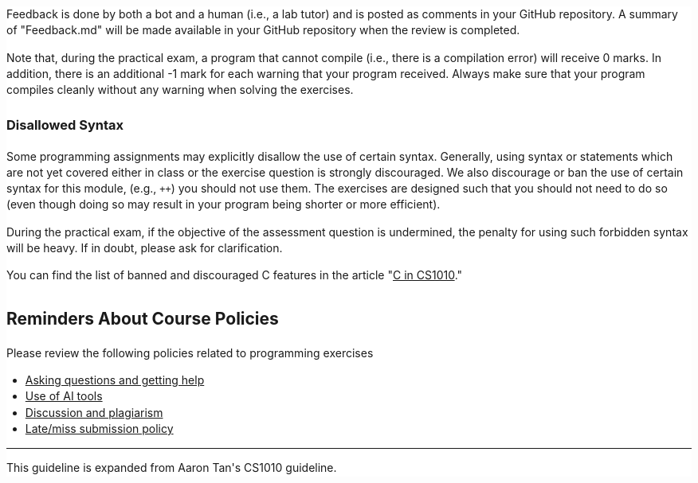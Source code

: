 Feedback is done by both a bot and a human (i.e., a lab tutor) and is posted as comments in your GitHub repository. A summary of "Feedback.md" will be made available in your GitHub repository when the review is completed.

Note that, during the practical exam, a program that cannot compile (i.e., there is a compilation error) will receive 0 marks. In addition, there is an additional -1 mark for each warning that your program received.  Always make sure that your program compiles cleanly without any warning when solving the exercises.

### Disallowed Syntax

Some programming assignments may explicitly disallow the use of certain syntax.  Generally, using syntax or statements which are not yet covered either in class or the exercise question is strongly discouraged.  We also discourage or ban the use of certain syntax for this module, (e.g., `++`) you should not use them.  The exercises are designed such that you should not need to do so (even though doing so may result in your program being shorter or more efficient). 

During the practical exam, if the objective of the assessment question is undermined, the penalty for using such forbidden syntax will be heavy. If in doubt, please ask for clarification.

You can find the list of banned and discouraged C features in the article "[C in CS1010](c-in-cs1010.md)."

## Reminders About Course Policies

Please review the following policies related to programming exercises

- [Asking questions and getting help](../about.md#asking-questions-and-getting-help)
- [Use of AI tools](../about.md#use-of-ai-tools)
- [Discussion and plagiarism](../about.md#discussion-and-plagiarism)
- [Late/miss submission policy](../about.md#latemissed-submission-policy)

---
This guideline is expanded from Aaron Tan's CS1010 guideline.
